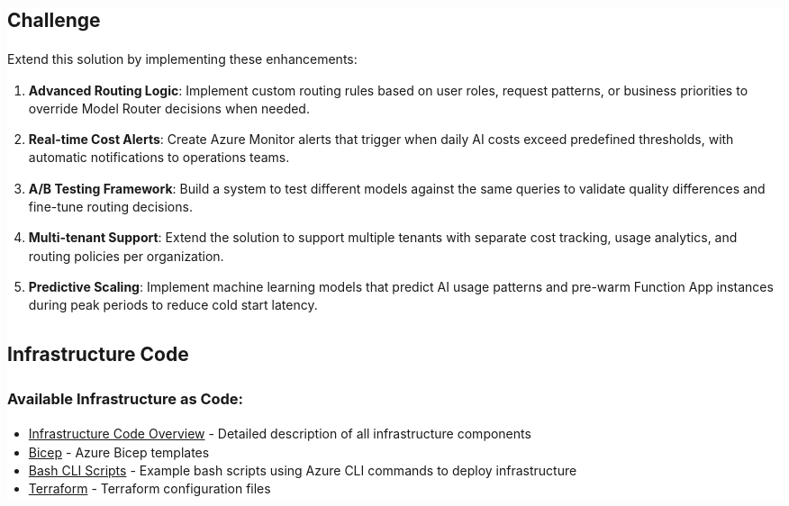 ## Challenge

Extend this solution by implementing these enhancements:

1. **Advanced Routing Logic**: Implement custom routing rules based on user roles, request patterns, or business priorities to override Model Router decisions when needed.

2. **Real-time Cost Alerts**: Create Azure Monitor alerts that trigger when daily AI costs exceed predefined thresholds, with automatic notifications to operations teams.

3. **A/B Testing Framework**: Build a system to test different models against the same queries to validate quality differences and fine-tune routing decisions.

4. **Multi-tenant Support**: Extend the solution to support multiple tenants with separate cost tracking, usage analytics, and routing policies per organization.

5. **Predictive Scaling**: Implement machine learning models that predict AI usage patterns and pre-warm Function App instances during peak periods to reduce cold start latency.

## Infrastructure Code

### Available Infrastructure as Code:

- [Infrastructure Code Overview](code/README.md) - Detailed description of all infrastructure components
- [Bicep](code/bicep/) - Azure Bicep templates
- [Bash CLI Scripts](code/scripts/) - Example bash scripts using Azure CLI commands to deploy infrastructure
- [Terraform](code/terraform/) - Terraform configuration files